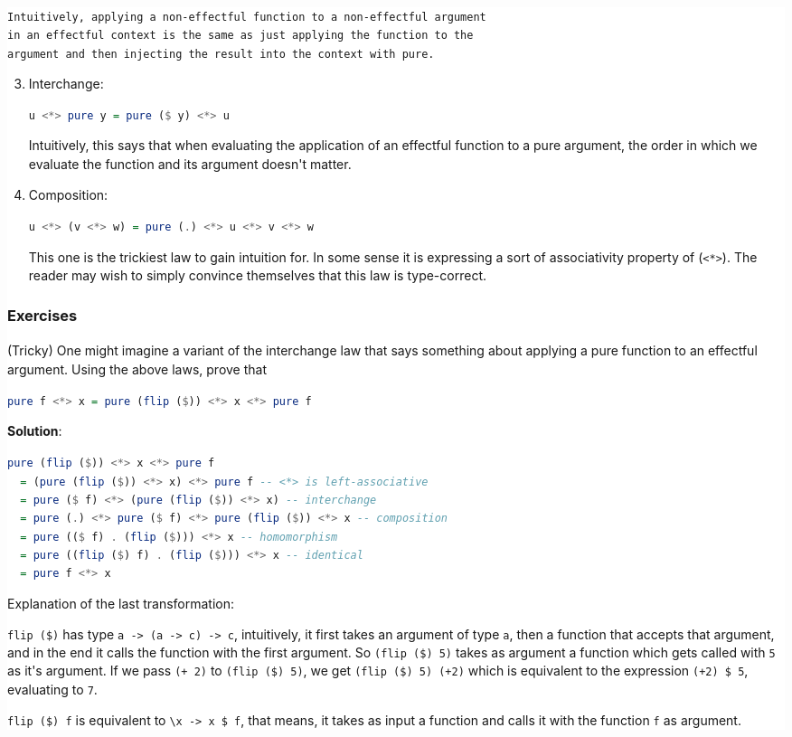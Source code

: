     Intuitively, applying a non-effectful function to a non-effectful argument
    in an effectful context is the same as just applying the function to the
    argument and then injecting the result into the context with pure.
    
3. Interchange:

    ```haskell
    u <*> pure y = pure ($ y) <*> u
    ```

    Intuitively, this says that when evaluating the application of an effectful
    function to a pure argument, the order in which we evaluate the function and
    its argument doesn't matter.
    
4. Composition:

    ```haskell
    u <*> (v <*> w) = pure (.) <*> u <*> v <*> w
    ```

    This one is the trickiest law to gain intuition for. In some sense it is
    expressing a sort of associativity property of (`<*>`). The reader may wish
    to simply convince themselves that this law is type-correct. 
    
### Exercises

(Tricky) One might imagine a variant of the interchange law that says something
about applying a pure function to an effectful argument. Using the above laws,
prove that

```haskell
pure f <*> x = pure (flip ($)) <*> x <*> pure f
```

**Solution**:

```haskell
pure (flip ($)) <*> x <*> pure f
  = (pure (flip ($)) <*> x) <*> pure f -- <*> is left-associative
  = pure ($ f) <*> (pure (flip ($)) <*> x) -- interchange
  = pure (.) <*> pure ($ f) <*> pure (flip ($)) <*> x -- composition
  = pure (($ f) . (flip ($))) <*> x -- homomorphism
  = pure ((flip ($) f) . (flip ($))) <*> x -- identical
  = pure f <*> x
```
Explanation of the last transformation:

`flip ($)` has type `a -> (a -> c) -> c`, intuitively, it first takes an
argument of type `a`, then a function that accepts that argument, and in the end
it calls the function with the first argument. So `(flip ($) 5)` takes as
argument a function which gets called with `5` as it's argument. If we pass `(+
2)` to `(flip ($) 5)`, we get `(flip ($) 5) (+2)` which is equivalent to the
expression `(+2) $ 5`, evaluating to `7`.

`flip ($) f` is equivalent to `\x -> x $ f`, that means, it takes as input a
function and calls it with the function `f` as argument.
